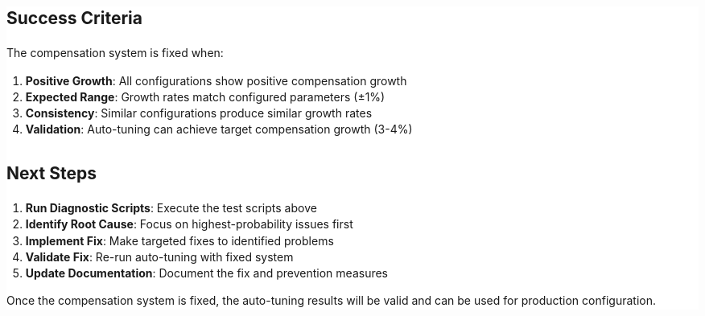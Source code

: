 ## Success Criteria

The compensation system is fixed when:

1. **Positive Growth**: All configurations show positive compensation growth
2. **Expected Range**: Growth rates match configured parameters (±1%)
3. **Consistency**: Similar configurations produce similar growth rates
4. **Validation**: Auto-tuning can achieve target compensation growth (3-4%)

## Next Steps

1. **Run Diagnostic Scripts**: Execute the test scripts above
2. **Identify Root Cause**: Focus on highest-probability issues first
3. **Implement Fix**: Make targeted fixes to identified problems
4. **Validate Fix**: Re-run auto-tuning with fixed system
5. **Update Documentation**: Document the fix and prevention measures

Once the compensation system is fixed, the auto-tuning results will be valid and can be used for production configuration.
